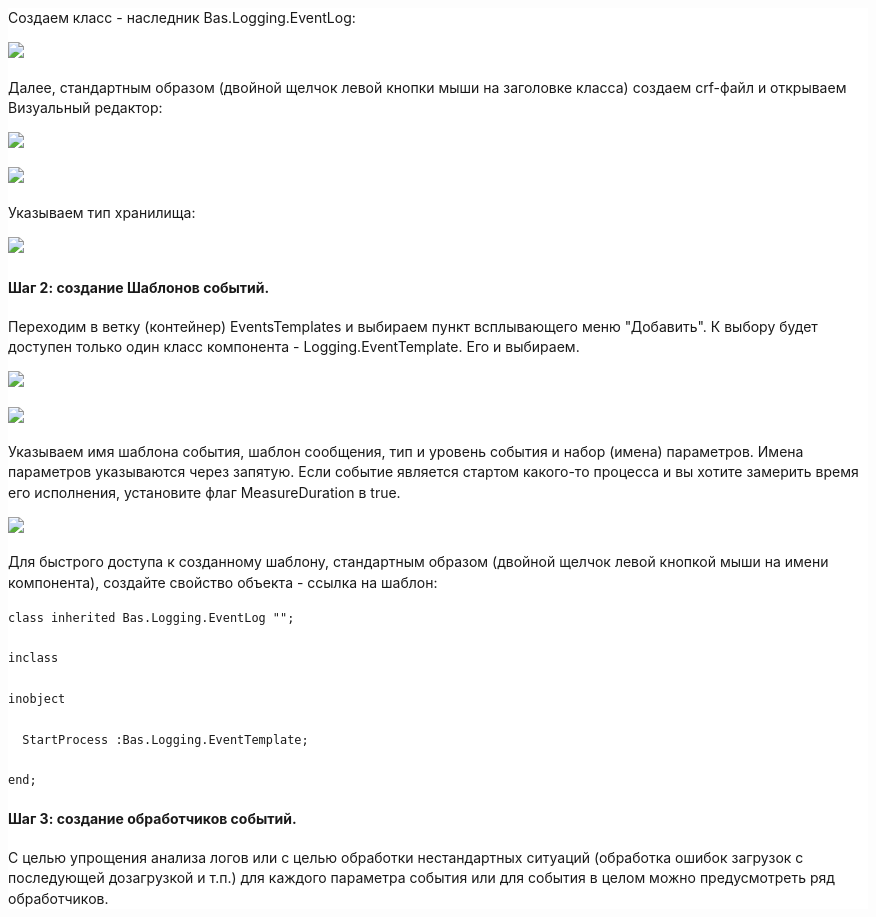 Создаем класс - наследник Bas.Logging.EventLog:

![](topic:.AddFiles.ВстраиваниеСоздСпецПротокола01.png)

Далее, стандартным образом (двойной щелчок левой кнопки мыши на заголовке класса)
создаем crf-файл и открываем Визуальный редактор:

![](topic:.AddFiles.ВстраиваниеСоздСпецПротокола02.png)

![](topic:.AddFiles.ВстраиваниеСоздСпецПротокола03.png)

Указываем тип хранилища:

![](topic:.AddFiles.ВстраиваниеСоздСпецПротокола04.png)

#### Шаг 2: создание Шаблонов событий.

Переходим в ветку (контейнер) EventsTemplates и выбираем пункт всплывающего меню "Добавить".
К выбору будет доступен только один класс компонента - Logging.EventTemplate. Его и выбираем.

![](topic:.AddFiles.ВстраиваниеСоздСпецПротокола05.png)

![](topic:.AddFiles.ВстраиваниеСоздСпецПротокола06.png)

Указываем имя шаблона события, шаблон сообщения, тип и уровень события
и набор (имена) параметров. Имена параметров указываются через запятую.
Если событие является стартом какого-то процесса
и вы хотите замерить время его исполнения, установите флаг MeasureDuration в true.

![](topic:.AddFiles.ВстраиваниеСоздСпецПротокола07.png)

Для быстрого доступа к созданному шаблону, стандартным образом
(двойной щелчок левой кнопкой мыши на имени компонента),
создайте свойство объекта - ссылка на шаблон:

```
class inherited Bas.Logging.EventLog "";

inclass

inobject

  StartProcess :Bas.Logging.EventTemplate;

end;
```



#### Шаг 3: создание обработчиков событий.

С целью упрощения анализа логов или с целью обработки нестандартных ситуаций
(обработка ошибок загрузок с последующей дозагрузкой и т.п.)
для каждого параметра события или для события в целом
можно предусмотреть ряд обработчиков.
